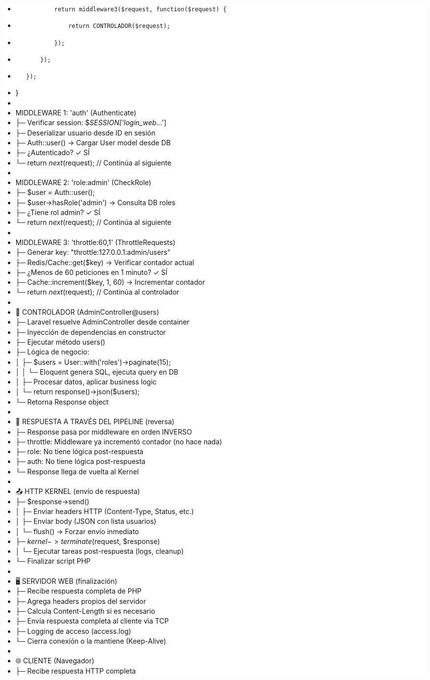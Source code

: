  *                return middleware3($request, function($request) {
 *                    return CONTROLADOR($request);
 *                });
 *            });
 *        });
 *    }
 * 
 * MIDDLEWARE 1: 'auth' (Authenticate)
 * ├─ Verificar session: $_SESSION['login_web_...'] 
 * ├─ Deserializar usuario desde ID en sesión
 * ├─ Auth::user() → Cargar User model desde DB
 * ├─ ¿Autenticado? ✓ SÍ
 * └─ return $next($request); // Continúa al siguiente
 * 
 * MIDDLEWARE 2: 'role:admin' (CheckRole)  
 * ├─ $user = Auth::user();
 * ├─ $user->hasRole('admin') → Consulta DB roles
 * ├─ ¿Tiene rol admin? ✓ SÍ  
 * └─ return $next($request); // Continúa al siguiente
 * 
 * MIDDLEWARE 3: 'throttle:60,1' (ThrottleRequests)
 * ├─ Generar key: "throttle:127.0.0.1:admin/users"
 * ├─ Redis/Cache::get($key) → Verificar contador actual
 * ├─ ¿Menos de 60 peticiones en 1 minuto? ✓ SÍ
 * ├─ Cache::increment($key, 1, 60) → Incrementar contador
 * └─ return $next($request); // Continúa al controlador
 * 
 * 🎯 CONTROLADOR (AdminController@users)
 * ├─ Laravel resuelve AdminController desde container
 * ├─ Inyección de dependencias en constructor
 * ├─ Ejecutar método users()
 * ├─ Lógica de negocio:
 * │  ├─ $users = User::with('roles')->paginate(15);
 * │  │  └─ Eloquent genera SQL, ejecuta query en DB
 * │  ├─ Procesar datos, aplicar business logic
 * │  └─ return response()->json($users);
 * └─ Retorna Response object
 * 
 * 🔄 RESPUESTA A TRAVÉS DEL PIPELINE (reversa)
 * ├─ Response pasa por middleware en orden INVERSO
 * ├─ throttle: Middleware ya incrementó contador (no hace nada)
 * ├─ role: No tiene lógica post-respuesta
 * ├─ auth: No tiene lógica post-respuesta  
 * └─ Response llega de vuelta al Kernel
 * 
 * 📤 HTTP KERNEL (envío de respuesta)
 * ├─ $response->send()
 * │  ├─ Enviar headers HTTP (Content-Type, Status, etc.)
 * │  ├─ Enviar body (JSON con lista usuarios)
 * │  └─ flush() → Forzar envío inmediato
 * ├─ $kernel->terminate($request, $response)
 * │  └─ Ejecutar tareas post-respuesta (logs, cleanup)
 * └─ Finalizar script PHP
 * 
 * 🖥️ SERVIDOR WEB (finalización)  
 * ├─ Recibe respuesta completa de PHP
 * ├─ Agrega headers propios del servidor
 * ├─ Calcula Content-Length si es necesario
 * ├─ Envía respuesta completa al cliente via TCP
 * ├─ Logging de acceso (access.log)
 * └─ Cierra conexión o la mantiene (Keep-Alive)
 * 
 * 🌐 CLIENTE (Navegador)
 * ├─ Recibe respuesta HTTP completa